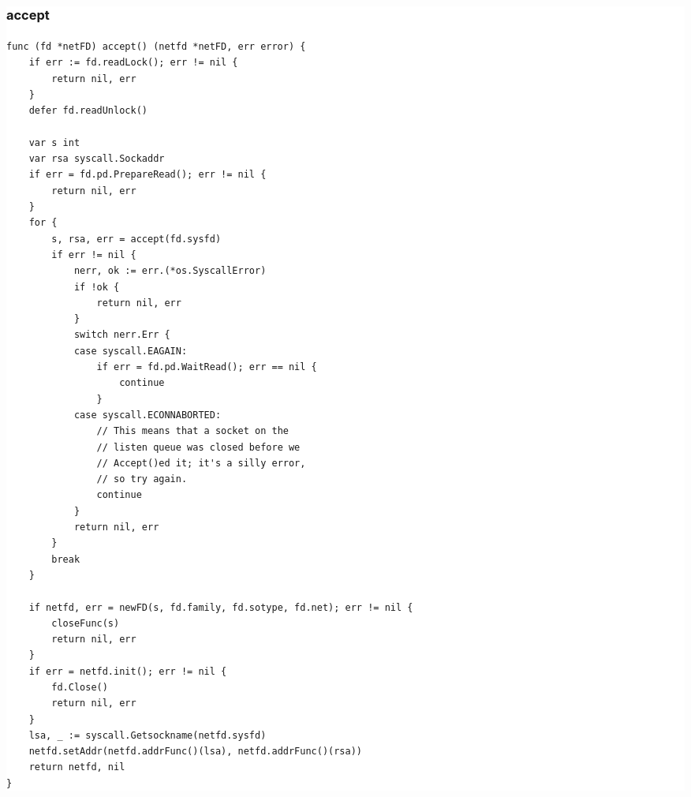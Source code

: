 ### accept 

```
func (fd *netFD) accept() (netfd *netFD, err error) {
	if err := fd.readLock(); err != nil {
		return nil, err
	}
	defer fd.readUnlock()

	var s int
	var rsa syscall.Sockaddr
	if err = fd.pd.PrepareRead(); err != nil {
		return nil, err
	}
	for {
		s, rsa, err = accept(fd.sysfd)
		if err != nil {
			nerr, ok := err.(*os.SyscallError)
			if !ok {
				return nil, err
			}
			switch nerr.Err {
			case syscall.EAGAIN:
				if err = fd.pd.WaitRead(); err == nil {
					continue
				}
			case syscall.ECONNABORTED:
				// This means that a socket on the
				// listen queue was closed before we
				// Accept()ed it; it's a silly error,
				// so try again.
				continue
			}
			return nil, err
		}
		break
	}

	if netfd, err = newFD(s, fd.family, fd.sotype, fd.net); err != nil {
		closeFunc(s)
		return nil, err
	}
	if err = netfd.init(); err != nil {
		fd.Close()
		return nil, err
	}
	lsa, _ := syscall.Getsockname(netfd.sysfd)
	netfd.setAddr(netfd.addrFunc()(lsa), netfd.addrFunc()(rsa))
	return netfd, nil
}
```
